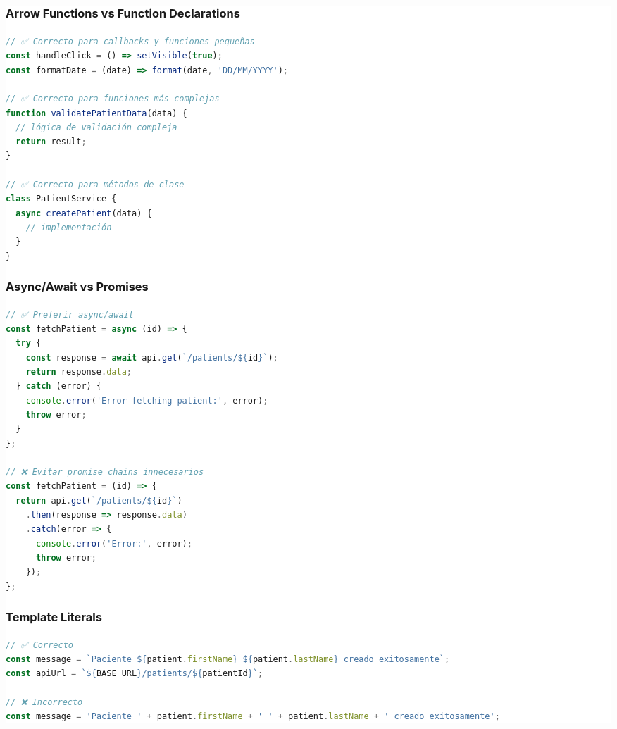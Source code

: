 ### Arrow Functions vs Function Declarations
```javascript
// ✅ Correcto para callbacks y funciones pequeñas
const handleClick = () => setVisible(true);
const formatDate = (date) => format(date, 'DD/MM/YYYY');

// ✅ Correcto para funciones más complejas
function validatePatientData(data) {
  // lógica de validación compleja
  return result;
}

// ✅ Correcto para métodos de clase
class PatientService {
  async createPatient(data) {
    // implementación
  }
}
```

### Async/Await vs Promises
```javascript
// ✅ Preferir async/await
const fetchPatient = async (id) => {
  try {
    const response = await api.get(`/patients/${id}`);
    return response.data;
  } catch (error) {
    console.error('Error fetching patient:', error);
    throw error;
  }
};

// ❌ Evitar promise chains innecesarios
const fetchPatient = (id) => {
  return api.get(`/patients/${id}`)
    .then(response => response.data)
    .catch(error => {
      console.error('Error:', error);
      throw error;
    });
};
```

### Template Literals
```javascript
// ✅ Correcto
const message = `Paciente ${patient.firstName} ${patient.lastName} creado exitosamente`;
const apiUrl = `${BASE_URL}/patients/${patientId}`;

// ❌ Incorrecto
const message = 'Paciente ' + patient.firstName + ' ' + patient.lastName + ' creado exitosamente';
```
